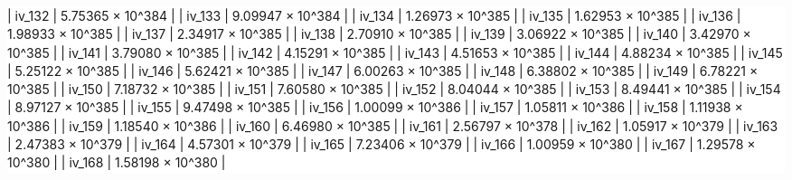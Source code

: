 | iv_132 | 5.75365 × 10^384 |
| iv_133 | 9.09947 × 10^384 |
| iv_134 | 1.26973 × 10^385 |
| iv_135 | 1.62953 × 10^385 |
| iv_136 | 1.98933 × 10^385 |
| iv_137 | 2.34917 × 10^385 |
| iv_138 | 2.70910 × 10^385 |
| iv_139 | 3.06922 × 10^385 |
| iv_140 | 3.42970 × 10^385 |
| iv_141 | 3.79080 × 10^385 |
| iv_142 | 4.15291 × 10^385 |
| iv_143 | 4.51653 × 10^385 |
| iv_144 | 4.88234 × 10^385 |
| iv_145 | 5.25122 × 10^385 |
| iv_146 | 5.62421 × 10^385 |
| iv_147 | 6.00263 × 10^385 |
| iv_148 | 6.38802 × 10^385 |
| iv_149 | 6.78221 × 10^385 |
| iv_150 | 7.18732 × 10^385 |
| iv_151 | 7.60580 × 10^385 |
| iv_152 | 8.04044 × 10^385 |
| iv_153 | 8.49441 × 10^385 |
| iv_154 | 8.97127 × 10^385 |
| iv_155 | 9.47498 × 10^385 |
| iv_156 | 1.00099 × 10^386 |
| iv_157 | 1.05811 × 10^386 |
| iv_158 | 1.11938 × 10^386 |
| iv_159 | 1.18540 × 10^386 |
| iv_160 | 6.46980 × 10^385 |
| iv_161 | 2.56797 × 10^378 |
| iv_162 | 1.05917 × 10^379 |
| iv_163 | 2.47383 × 10^379 |
| iv_164 | 4.57301 × 10^379 |
| iv_165 | 7.23406 × 10^379 |
| iv_166 | 1.00959 × 10^380 |
| iv_167 | 1.29578 × 10^380 |
| iv_168 | 1.58198 × 10^380 |